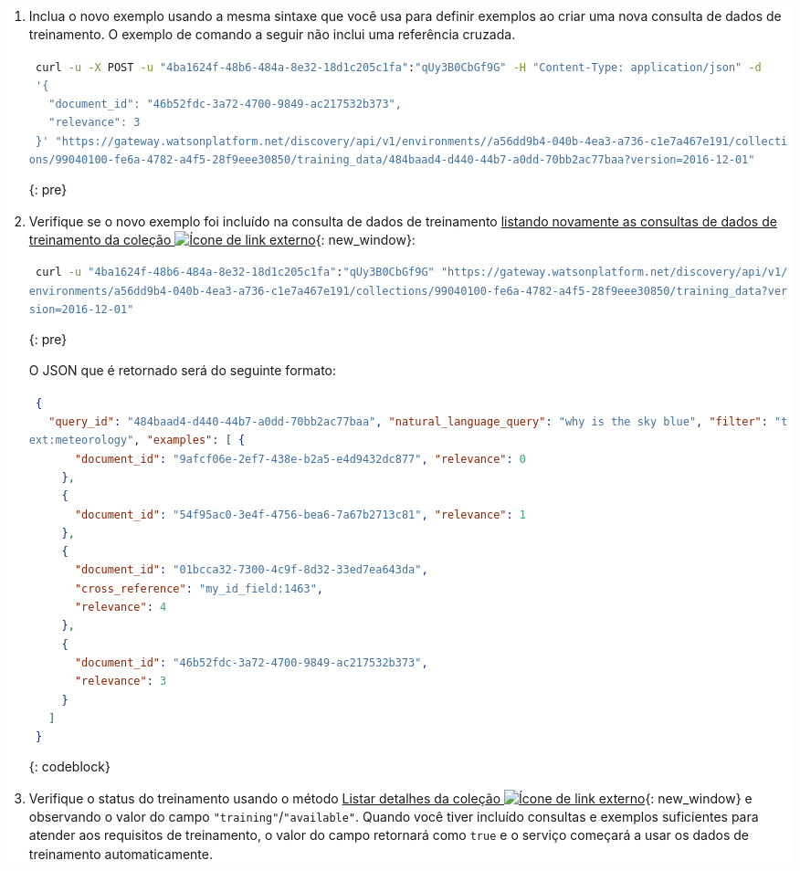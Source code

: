 1. Inclua o novo exemplo usando a mesma sintaxe que você usa para definir exemplos ao criar uma nova consulta de dados de treinamento. O exemplo de comando a seguir não inclui uma referência cruzada.

   ```bash
    curl -u -X POST -u "4ba1624f-48b6-484a-8e32-18d1c205c1fa":"qUy3B0CbGf9G" -H "Content-Type: application/json" -d
    '{
      "document_id": "46b52fdc-3a72-4700-9849-ac217532b373",
      "relevance": 3
    }' "https://gateway.watsonplatform.net/discovery/api/v1/environments//a56dd9b4-040b-4ea3-a736-c1e7a467e191/collections/99040100-fe6a-4782-a4f5-28f9eee30850/training_data/484baad4-d440-44b7-a0dd-70bb2ac77baa?version=2016-12-01"
   ```
   {: pre}

1. Verifique se o novo exemplo foi incluído na consulta de dados de treinamento [listando novamente as consultas de dados de treinamento da coleção ![Ícone de link externo](../../icons/launch-glyph.svg "Ícone de link externo")](https://{DomainName}/apidocs/discovery#list-training-data){: new_window}:

   ```bash
    curl -u "4ba1624f-48b6-484a-8e32-18d1c205c1fa":"qUy3B0CbGf9G" "https://gateway.watsonplatform.net/discovery/api/v1/environments/a56dd9b4-040b-4ea3-a736-c1e7a467e191/collections/99040100-fe6a-4782-a4f5-28f9eee30850/training_data?version=2016-12-01"
   ```
   {: pre}

   O JSON que é retornado será do seguinte formato:

   ```json
    {
      "query_id": "484baad4-d440-44b7-a0dd-70bb2ac77baa", "natural_language_query": "why is the sky blue", "filter": "text:meteorology", "examples": [ {
          "document_id": "9afcf06e-2ef7-438e-b2a5-e4d9432dc877", "relevance": 0
        },
        {
          "document_id": "54f95ac0-3e4f-4756-bea6-7a67b2713c81", "relevance": 1
        },
        {
          "document_id": "01bcca32-7300-4c9f-8d32-33ed7ea643da",
          "cross_reference": "my_id_field:1463",
          "relevance": 4
        },
        {
          "document_id": "46b52fdc-3a72-4700-9849-ac217532b373",
          "relevance": 3
        }
      ]
    }
   ```
   {: codeblock}

1. Verifique o status do treinamento usando o método [Listar detalhes da coleção ![Ícone de link externo](../../icons/launch-glyph.svg "Ícone de link externo")](https://{DomainName}/apidocs/discovery#get-collection-details){: new_window} e observando o valor do campo `"training"`/`"available"`. Quando você tiver incluído consultas e exemplos suficientes para atender aos requisitos de treinamento, o valor do campo retornará como `true` e o serviço começará a usar os dados de treinamento automaticamente.
